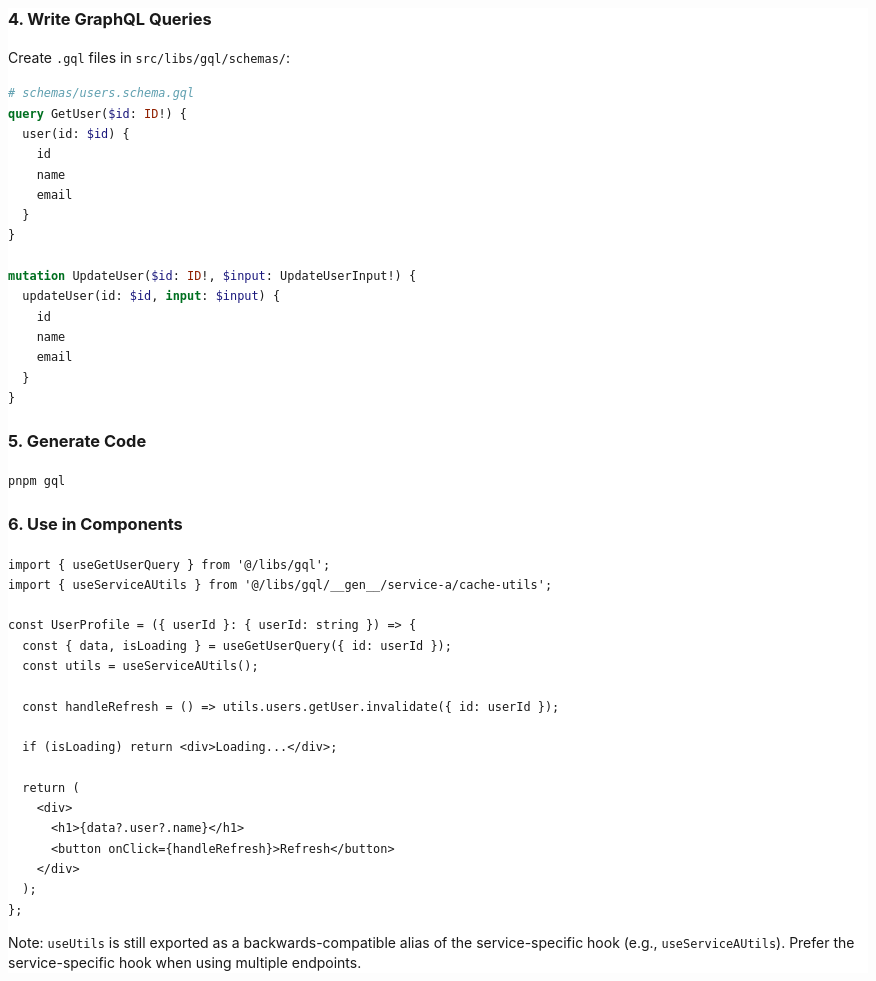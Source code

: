 ### 4. Write GraphQL Queries

Create `.gql` files in `src/libs/gql/schemas/`:

```graphql
# schemas/users.schema.gql
query GetUser($id: ID!) {
  user(id: $id) {
    id
    name
    email
  }
}

mutation UpdateUser($id: ID!, $input: UpdateUserInput!) {
  updateUser(id: $id, input: $input) {
    id
    name
    email
  }
}
```

### 5. Generate Code

```bash
pnpm gql
```

### 6. Use in Components

```tsx
import { useGetUserQuery } from '@/libs/gql';
import { useServiceAUtils } from '@/libs/gql/__gen__/service-a/cache-utils';

const UserProfile = ({ userId }: { userId: string }) => {
  const { data, isLoading } = useGetUserQuery({ id: userId });
  const utils = useServiceAUtils();

  const handleRefresh = () => utils.users.getUser.invalidate({ id: userId });

  if (isLoading) return <div>Loading...</div>;

  return (
    <div>
      <h1>{data?.user?.name}</h1>
      <button onClick={handleRefresh}>Refresh</button>
    </div>
  );
};
```

Note: `useUtils` is still exported as a backwards-compatible alias of the service-specific hook (e.g., `useServiceAUtils`). Prefer the service-specific hook when using multiple endpoints.
